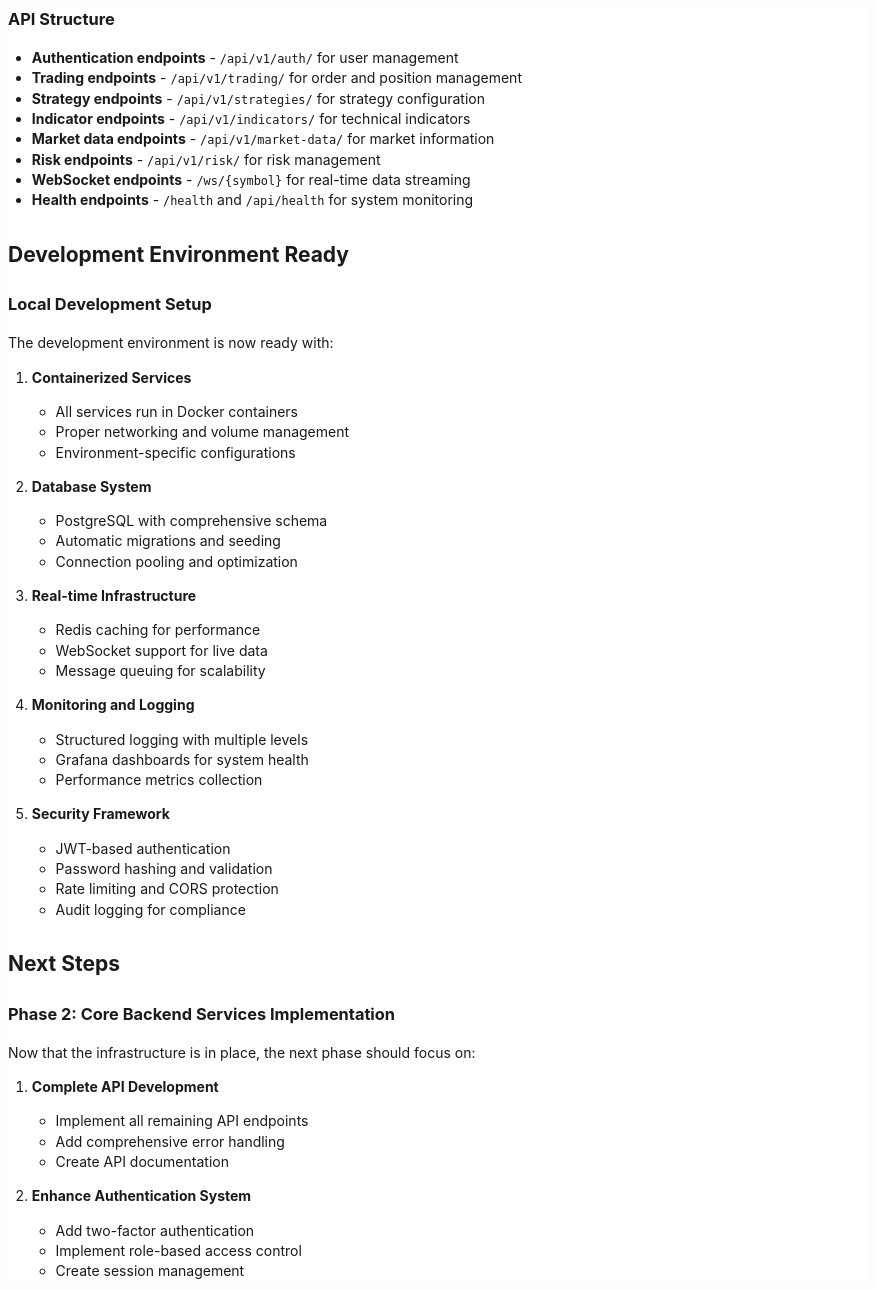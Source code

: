 ### API Structure
- **Authentication endpoints** - `/api/v1/auth/` for user management
- **Trading endpoints** - `/api/v1/trading/` for order and position management
- **Strategy endpoints** - `/api/v1/strategies/` for strategy configuration
- **Indicator endpoints** - `/api/v1/indicators/` for technical indicators
- **Market data endpoints** - `/api/v1/market-data/` for market information
- **Risk endpoints** - `/api/v1/risk/` for risk management
- **WebSocket endpoints** - `/ws/{symbol}` for real-time data streaming
- **Health endpoints** - `/health` and `/api/health` for system monitoring

## Development Environment Ready

### Local Development Setup
The development environment is now ready with:

1. **Containerized Services**
   - All services run in Docker containers
   - Proper networking and volume management
   - Environment-specific configurations

2. **Database System**
   - PostgreSQL with comprehensive schema
   - Automatic migrations and seeding
   - Connection pooling and optimization

3. **Real-time Infrastructure**
   - Redis caching for performance
   - WebSocket support for live data
   - Message queuing for scalability

4. **Monitoring and Logging**
   - Structured logging with multiple levels
   - Grafana dashboards for system health
   - Performance metrics collection

5. **Security Framework**
   - JWT-based authentication
   - Password hashing and validation
   - Rate limiting and CORS protection
   - Audit logging for compliance

## Next Steps

### Phase 2: Core Backend Services Implementation
Now that the infrastructure is in place, the next phase should focus on:

1. **Complete API Development**
   - Implement all remaining API endpoints
   - Add comprehensive error handling
   - Create API documentation

2. **Enhance Authentication System**
   - Add two-factor authentication
   - Implement role-based access control
   - Create session management
